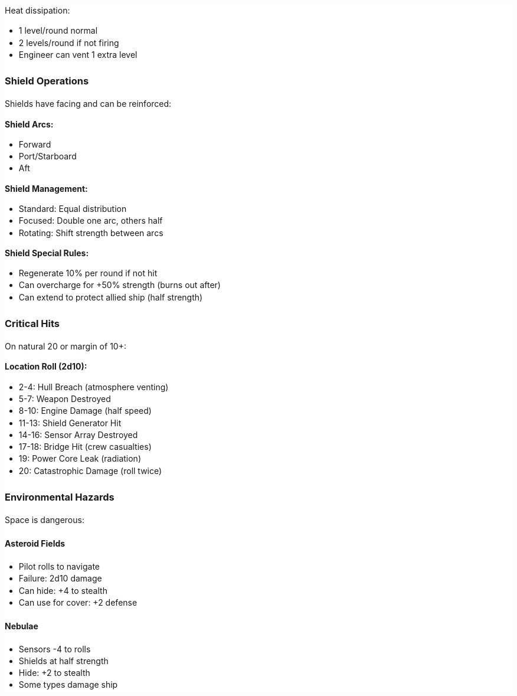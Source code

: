Heat dissipation:
- 1 level/round normal
- 2 levels/round if not firing
- Engineer can vent 1 extra level

### Shield Operations

Shields have facing and can be reinforced:

**Shield Arcs:**
- Forward
- Port/Starboard
- Aft

**Shield Management:**
- Standard: Equal distribution
- Focused: Double one arc, others half
- Rotating: Shift strength between arcs

**Shield Special Rules:**
- Regenerate 10% per round if not hit
- Can overcharge for +50% strength (burns out after)
- Can extend to protect allied ship (half strength)

### Critical Hits

On natural 20 or margin of 10+:

**Location Roll (2d10):**
- 2-4: Hull Breach (atmosphere venting)
- 5-7: Weapon Destroyed
- 8-10: Engine Damage (half speed)
- 11-13: Shield Generator Hit
- 14-16: Sensor Array Destroyed
- 17-18: Bridge Hit (crew casualties)
- 19: Power Core Leak (radiation)
- 20: Catastrophic Damage (roll twice)

### Environmental Hazards

Space is dangerous:

#### Asteroid Fields
- Pilot rolls to navigate
- Failure: 2d10 damage
- Can hide: +4 to stealth
- Can use for cover: +2 defense

#### Nebulae
- Sensors -4 to rolls
- Shields at half strength
- Hide: +2 to stealth
- Some types damage ship
